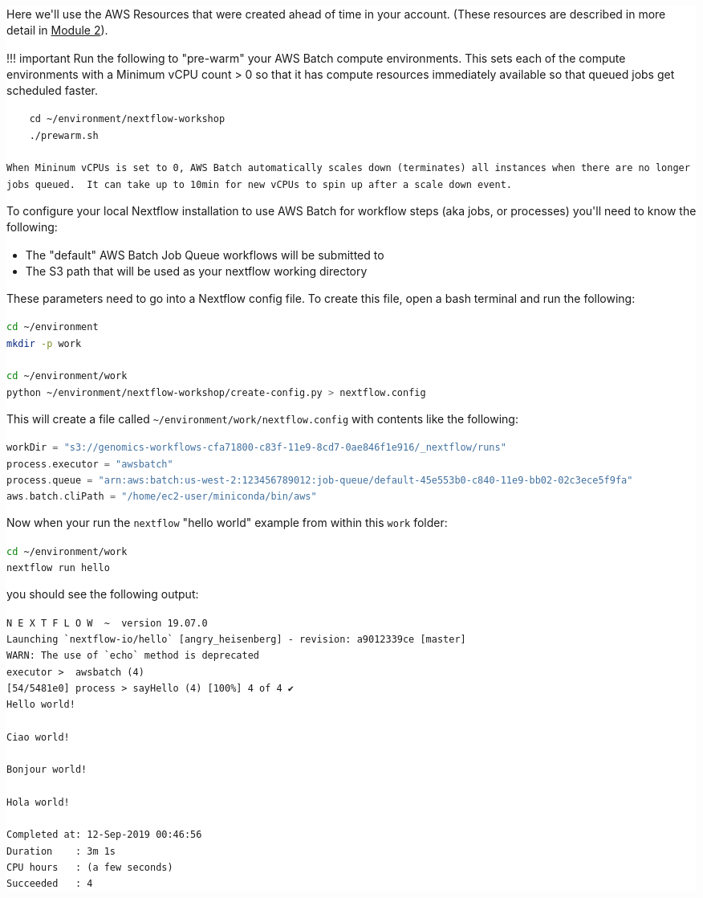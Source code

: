 Here we'll use the AWS Resources that were created ahead of time in your account.  (These resources are described in more detail in [Module 2](./module-2__aws-resources.md)).

!!! important
    Run the following to "pre-warm" your AWS Batch compute environments.  This sets each of the compute environments with a Minimum vCPU count > 0 so that it has compute resources immediately available so that queued jobs get scheduled faster.

        cd ~/environment/nextflow-workshop
        ./prewarm.sh
    
    When Mininum vCPUs is set to 0, AWS Batch automatically scales down (terminates) all instances when there are no longer jobs queued.  It can take up to 10min for new vCPUs to spin up after a scale down event.
        
To configure your local Nextflow installation to use AWS Batch for workflow steps (aka jobs, or processes) you'll need to know the following:

* The "default" AWS Batch Job Queue workflows will be submitted to
* The S3 path that will be used as your nextflow working directory

These parameters need to go into a Nextflow config file.
To create this file, open a bash terminal and run the following:

```bash
cd ~/environment
mkdir -p work

cd ~/environment/work
python ~/environment/nextflow-workshop/create-config.py > nextflow.config
```  

This will create a file called `~/environment/work/nextflow.config` with contents like the following:

```groovy
workDir = "s3://genomics-workflows-cfa71800-c83f-11e9-8cd7-0ae846f1e916/_nextflow/runs"
process.executor = "awsbatch"
process.queue = "arn:aws:batch:us-west-2:123456789012:job-queue/default-45e553b0-c840-11e9-bb02-02c3ece5f9fa"
aws.batch.cliPath = "/home/ec2-user/miniconda/bin/aws"
```

Now when your run the `nextflow` "hello world" example from within this `work` folder:

```bash
cd ~/environment/work
nextflow run hello
```

you should see the following output:

```text
N E X T F L O W  ~  version 19.07.0
Launching `nextflow-io/hello` [angry_heisenberg] - revision: a9012339ce [master]
WARN: The use of `echo` method is deprecated
executor >  awsbatch (4)
[54/5481e0] process > sayHello (4) [100%] 4 of 4 ✔
Hello world!

Ciao world!

Bonjour world!

Hola world!

Completed at: 12-Sep-2019 00:46:56
Duration    : 3m 1s
CPU hours   : (a few seconds)
Succeeded   : 4
```
